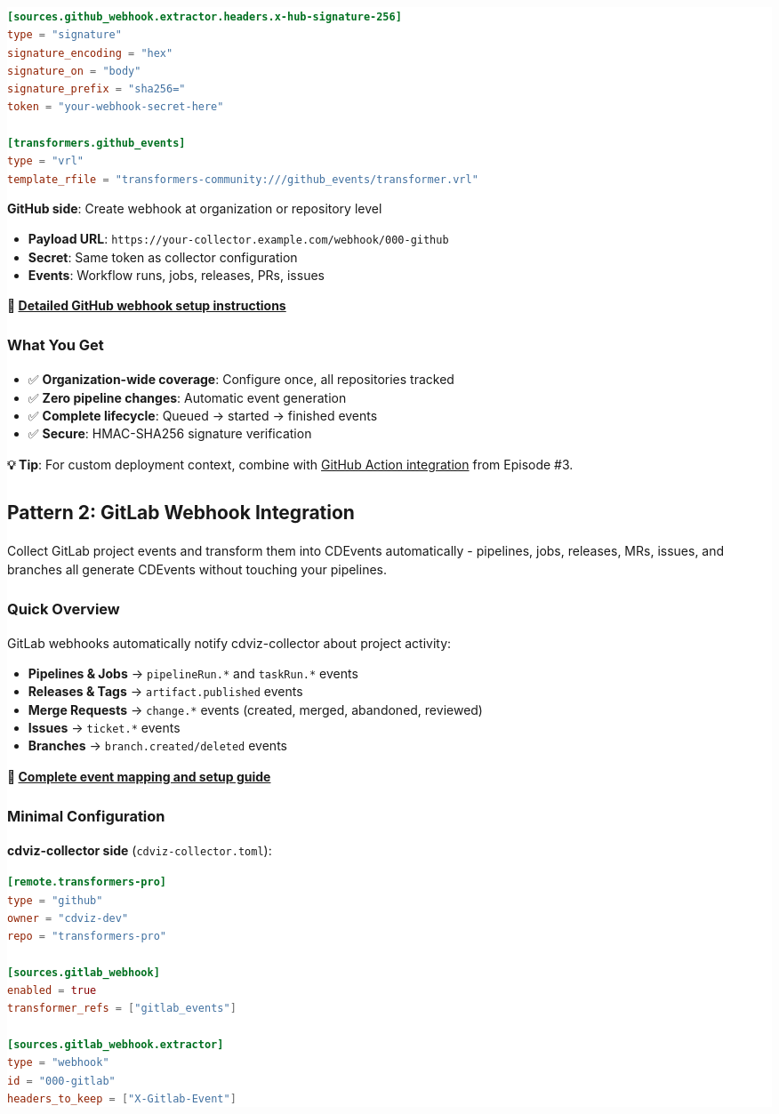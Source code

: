 ```toml
[sources.github_webhook.extractor.headers.x-hub-signature-256]
type = "signature"
signature_encoding = "hex"
signature_on = "body"
signature_prefix = "sha256="
token = "your-webhook-secret-here"

[transformers.github_events]
type = "vrl"
template_rfile = "transformers-community:///github_events/transformer.vrl"
```

**GitHub side**: Create webhook at organization or repository level

- **Payload URL**: `https://your-collector.example.com/webhook/000-github`
- **Secret**: Same token as collector configuration
- **Events**: Workflow runs, jobs, releases, PRs, issues

**🔗 [Detailed GitHub webhook setup instructions](https://cdviz.dev/docs/cdviz-collector/integrations/github.html#setting-up-github-webhook)**

### What You Get

- ✅ **Organization-wide coverage**: Configure once, all repositories tracked
- ✅ **Zero pipeline changes**: Automatic event generation
- ✅ **Complete lifecycle**: Queued → started → finished events
- ✅ **Secure**: HMAC-SHA256 signature verification

**💡 Tip**: For custom deployment context, combine with [GitHub Action integration](https://cdviz.dev/docs/cdviz-collector/integrations/github-action.html) from Episode #3.

## Pattern 2: GitLab Webhook Integration

Collect GitLab project events and transform them into CDEvents automatically - pipelines, jobs, releases, MRs, issues, and branches all generate CDEvents without touching your pipelines.

### Quick Overview

GitLab webhooks automatically notify cdviz-collector about project activity:

- **Pipelines & Jobs** → `pipelineRun.*` and `taskRun.*` events
- **Releases & Tags** → `artifact.published` events
- **Merge Requests** → `change.*` events (created, merged, abandoned, reviewed)
- **Issues** → `ticket.*` events
- **Branches** → `branch.created/deleted` events

**🔗 [Complete event mapping and setup guide](https://cdviz.dev/docs/cdviz-collector/integrations/gitlab.html)**

### Minimal Configuration

**cdviz-collector side** (`cdviz-collector.toml`):

```toml
[remote.transformers-pro]
type = "github"
owner = "cdviz-dev"
repo = "transformers-pro"

[sources.gitlab_webhook]
enabled = true
transformer_refs = ["gitlab_events"]

[sources.gitlab_webhook.extractor]
type = "webhook"
id = "000-gitlab"
headers_to_keep = ["X-Gitlab-Event"]
```